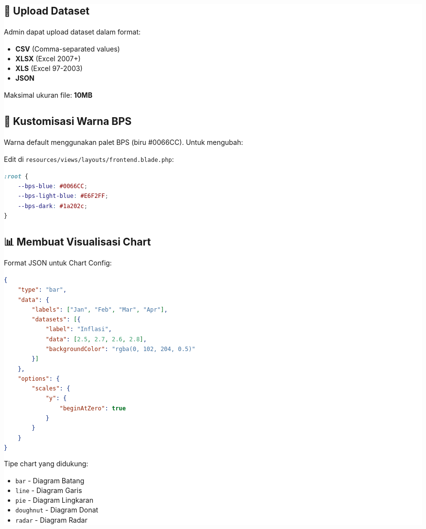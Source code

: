 ## 💾 Upload Dataset

Admin dapat upload dataset dalam format:
- **CSV** (Comma-separated values)
- **XLSX** (Excel 2007+)
- **XLS** (Excel 97-2003)
- **JSON**

Maksimal ukuran file: **10MB**

## 🎨 Kustomisasi Warna BPS

Warna default menggunakan palet BPS (biru #0066CC). Untuk mengubah:

Edit di `resources/views/layouts/frontend.blade.php`:

```css
:root {
    --bps-blue: #0066CC;
    --bps-light-blue: #E6F2FF;
    --bps-dark: #1a202c;
}
```

## 📊 Membuat Visualisasi Chart

Format JSON untuk Chart Config:

```json
{
    "type": "bar",
    "data": {
        "labels": ["Jan", "Feb", "Mar", "Apr"],
        "datasets": [{
            "label": "Inflasi",
            "data": [2.5, 2.7, 2.6, 2.8],
            "backgroundColor": "rgba(0, 102, 204, 0.5)"
        }]
    },
    "options": {
        "scales": {
            "y": {
                "beginAtZero": true
            }
        }
    }
}
```

Tipe chart yang didukung:
- `bar` - Diagram Batang
- `line` - Diagram Garis
- `pie` - Diagram Lingkaran
- `doughnut` - Diagram Donat
- `radar` - Diagram Radar
